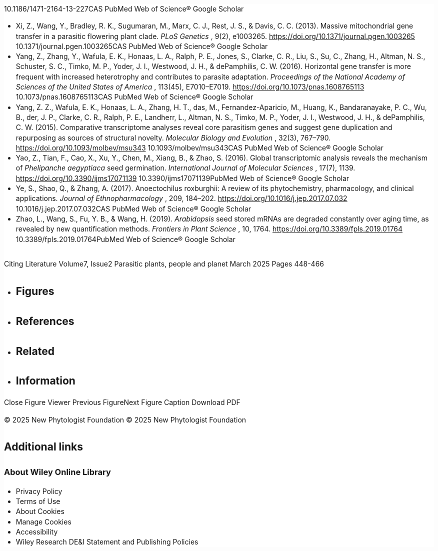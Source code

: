 10.1186/1471-2164-13-227CAS PubMed Web of Science® Google Scholar
  * Xi, Z., Wang, Y., Bradley, R. K., Sugumaran, M., Marx, C. J., Rest, J. S., & Davis, C. C. (2013). Massive mitochondrial gene transfer in a parasitic flowering plant clade. _PLoS Genetics_ , 9(2), e1003265. <https://doi.org/10.1371/journal.pgen.1003265>
10.1371/journal.pgen.1003265CAS PubMed Web of Science® Google Scholar
  * Yang, Z., Zhang, Y., Wafula, E. K., Honaas, L. A., Ralph, P. E., Jones, S., Clarke, C. R., Liu, S., Su, C., Zhang, H., Altman, N. S., Schuster, S. C., Timko, M. P., Yoder, J. I., Westwood, J. H., & dePamphilis, C. W. (2016). Horizontal gene transfer is more frequent with increased heterotrophy and contributes to parasite adaptation. _Proceedings of the National Academy of Sciences of the United States of America_ , 113(45), E7010–E7019. <https://doi.org/10.1073/pnas.1608765113>
10.1073/pnas.1608765113CAS PubMed Web of Science® Google Scholar
  * Yang, Z. Z., Wafula, E. K., Honaas, L. A., Zhang, H. T., das, M., Fernandez-Aparicio, M., Huang, K., Bandaranayake, P. C., Wu, B., der, J. P., Clarke, C. R., Ralph, P. E., Landherr, L., Altman, N. S., Timko, M. P., Yoder, J. I., Westwood, J. H., & dePamphilis, C. W. (2015). Comparative transcriptome analyses reveal core parasitism genes and suggest gene duplication and repurposing as sources of structural novelty. _Molecular Biology and Evolution_ , 32(3), 767–790. <https://doi.org/10.1093/molbev/msu343>
10.1093/molbev/msu343CAS PubMed Web of Science® Google Scholar
  * Yao, Z., Tian, F., Cao, X., Xu, Y., Chen, M., Xiang, B., & Zhao, S. (2016). Global transcriptomic analysis reveals the mechanism of _Phelipanche aegyptiaca_ seed germination. _International Journal of Molecular Sciences_ , 17(7), 1139. <https://doi.org/10.3390/ijms17071139>
10.3390/ijms17071139PubMed Web of Science® Google Scholar
  * Ye, S., Shao, Q., & Zhang, A. (2017). Anoectochilus roxburghii: A review of its phytochemistry, pharmacology, and clinical applications. _Journal of Ethnopharmacology_ , 209, 184–202. <https://doi.org/10.1016/j.jep.2017.07.032>
10.1016/j.jep.2017.07.032CAS PubMed Web of Science® Google Scholar
  * Zhao, L., Wang, S., Fu, Y. B., & Wang, H. (2019). _Arabidopsis_ seed stored mRNAs are degraded constantly over aging time, as revealed by new quantification methods. _Frontiers in Plant Science_ , 10, 1764. <https://doi.org/10.3389/fpls.2019.01764>
10.3389/fpls.2019.01764PubMed Web of Science® Google Scholar


## 
Citing Literature
[](https://nph.onlinelibrary.wiley.com/toc/25722611/2025/7/2 "View Parasitic plants, people and planet")
Volume7, Issue2
Parasitic plants, people and planet
March 2025
Pages 448-466
  * ## Figures
  * ## References
  * ## Related
  * ## Information



Close Figure Viewer
Previous FigureNext Figure
Caption
Download PDF
[](https://nph.onlinelibrary.wiley.com/)
     
© 2025 New Phytologist Foundation 
© 2025 New Phytologist Foundation 
##  Additional links 
### About Wiley Online Library
  * Privacy Policy
  * Terms of Use
  * About Cookies
  * Manage Cookies
  * Accessibility
  * Wiley Research DE&I Statement and Publishing Policies
